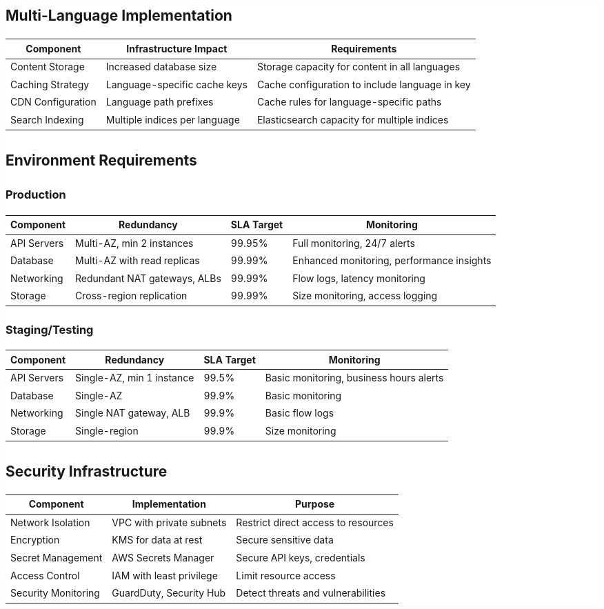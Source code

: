## Multi-Language Implementation

| Component | Infrastructure Impact | Requirements |
|-----------|----------------------|--------------|
| Content Storage | Increased database size | Storage capacity for content in all languages |
| Caching Strategy | Language-specific cache keys | Cache configuration to include language in key |
| CDN Configuration | Language path prefixes | Cache rules for language-specific paths |
| Search Indexing | Multiple indices per language | Elasticsearch capacity for multiple indices |

## Environment Requirements

### Production

| Component | Redundancy | SLA Target | Monitoring |
|-----------|------------|------------|-----------|
| API Servers | Multi-AZ, min 2 instances | 99.95% | Full monitoring, 24/7 alerts |
| Database | Multi-AZ with read replicas | 99.99% | Enhanced monitoring, performance insights |
| Networking | Redundant NAT gateways, ALBs | 99.99% | Flow logs, latency monitoring |
| Storage | Cross-region replication | 99.99% | Size monitoring, access logging |

### Staging/Testing

| Component | Redundancy | SLA Target | Monitoring |
|-----------|------------|------------|-----------|
| API Servers | Single-AZ, min 1 instance | 99.5% | Basic monitoring, business hours alerts |
| Database | Single-AZ | 99.9% | Basic monitoring |
| Networking | Single NAT gateway, ALB | 99.9% | Basic flow logs |
| Storage | Single-region | 99.9% | Size monitoring |

## Security Infrastructure

| Component | Implementation | Purpose |
|-----------|----------------|---------|
| Network Isolation | VPC with private subnets | Restrict direct access to resources |
| Encryption | KMS for data at rest | Secure sensitive data |
| Secret Management | AWS Secrets Manager | Secure API keys, credentials |
| Access Control | IAM with least privilege | Limit resource access |
| Security Monitoring | GuardDuty, Security Hub | Detect threats and vulnerabilities |
